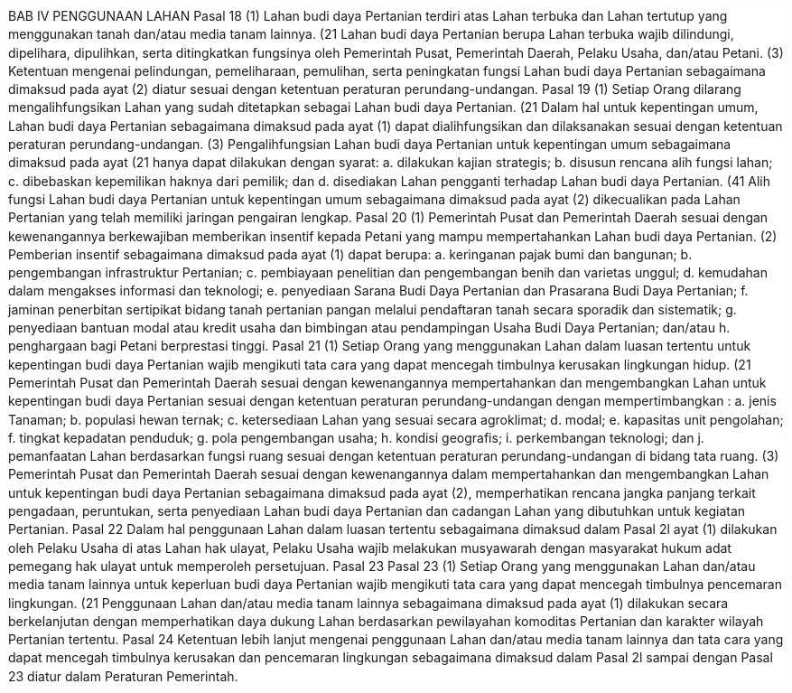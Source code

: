BAB IV PENGGUNAAN LAHAN Pasal 18 (1) Lahan budi daya Pertanian terdiri atas Lahan terbuka dan Lahan tertutup yang menggunakan tanah dan/atau media tanam lainnya. (21 Lahan budi daya Pertanian berupa Lahan terbuka wajib dilindungi, dipelihara, dipulihkan, serta ditingkatkan fungsinya oleh Pemerintah Pusat, Pemerintah Daerah, Pelaku Usaha, dan/atau Petani. (3) Ketentuan mengenai pelindungan, pemeliharaan, pemulihan, serta peningkatan fungsi Lahan budi daya Pertanian sebagaimana dimaksud pada ayat (2) diatur sesuai dengan ketentuan peraturan perundang-undangan. Pasal 19 (1) Setiap Orang dilarang mengalihfungsikan Lahan yang sudah ditetapkan sebagai Lahan budi daya Pertanian. (21 Dalam hal untuk kepentingan umum, Lahan budi daya Pertanian sebagaimana dimaksud pada ayat (1) dapat dialihfungsikan dan dilaksanakan sesuai dengan ketentuan peraturan perundang-undangan. (3) Pengalihfungsian Lahan budi daya Pertanian untuk kepentingan umum sebagaimana dimaksud pada ayat (21 hanya dapat dilakukan dengan syarat:
a. dilakukan kajian strategis;
b. disusun rencana alih fungsi lahan;
c. dibebaskan kepemilikan haknya dari pemilik; dan
d. disediakan Lahan pengganti terhadap Lahan budi daya Pertanian. (41 Alih fungsi Lahan budi daya Pertanian untuk kepentingan umum sebagaimana dimaksud pada ayat (2) dikecualikan pada Lahan Pertanian yang telah memiliki jaringan pengairan lengkap. Pasal 20 (1) Pemerintah Pusat dan Pemerintah Daerah sesuai dengan kewenangannya berkewajiban memberikan insentif kepada Petani yang mampu mempertahankan Lahan budi daya Pertanian. (2) Pemberian insentif sebagaimana dimaksud pada ayat (1) dapat berupa:
a. keringanan pajak bumi dan bangunan;
b. pengembangan infrastruktur Pertanian;
c. pembiayaan penelitian dan pengembangan benih dan varietas unggul;
d. kemudahan dalam mengakses informasi dan teknologi;
e. penyediaan Sarana Budi Daya Pertanian dan Prasarana Budi Daya Pertanian;
f. jaminan penerbitan sertipikat bidang tanah pertanian pangan melalui pendaftaran tanah secara sporadik dan sistematik;
g. penyediaan bantuan modal atau kredit usaha dan bimbingan atau pendampingan Usaha Budi Daya Pertanian; dan/atau
h. penghargaan bagi Petani berprestasi tinggi.
Pasal 21
(1) Setiap Orang yang menggunakan Lahan dalam luasan tertentu untuk kepentingan budi daya Pertanian wajib mengikuti tata cara yang dapat mencegah timbulnya kerusakan lingkungan hidup. (21 Pemerintah Pusat dan Pemerintah Daerah sesuai dengan kewenangannya mempertahankan dan mengembangkan Lahan untuk kepentingan budi daya Pertanian sesuai dengan ketentuan peraturan perundang-undangan dengan mempertimbangkan :
a. jenis Tanaman;
b. populasi hewan ternak;
c. ketersediaan Lahan yang sesuai secara agroklimat;
d. modal;
e. kapasitas unit pengolahan;
f. tingkat kepadatan penduduk;
g. pola pengembangan usaha;
h. kondisi geografis;
i. perkembangan teknologi; dan
j. pemanfaatan Lahan berdasarkan fungsi ruang sesuai dengan ketentuan peraturan perundang-undangan di bidang tata ruang. (3) Pemerintah Pusat dan Pemerintah Daerah sesuai dengan kewenangannya dalam mempertahankan dan mengembangkan Lahan untuk kepentingan budi daya Pertanian sebagaimana dimaksud pada ayat (2), memperhatikan rencana jangka panjang terkait pengadaan, peruntukan, serta penyediaan Lahan budi daya Pertanian dan cadangan Lahan yang dibutuhkan untuk kegiatan Pertanian.
Pasal 22
Dalam hal penggunaan Lahan dalam luasan tertentu sebagaimana dimaksud dalam Pasal 2l ayat (1) dilakukan oleh Pelaku Usaha di atas Lahan hak ulayat, Pelaku Usaha wajib melakukan musyawarah dengan masyarakat hukum adat pemegang hak ulayat untuk memperoleh persetujuan.
Pasal 23
Pasal 23
(1) Setiap Orang yang menggunakan Lahan dan/atau media tanam lainnya untuk keperluan budi daya Pertanian wajib mengikuti tata cara yang dapat mencegah timbulnya pencemaran lingkungan. (21 Penggunaan Lahan dan/atau media tanam lainnya sebagaimana dimaksud pada ayat (1) dilakukan secara berkelanjutan dengan memperhatikan daya dukung Lahan berdasarkan pewilayahan komoditas Pertanian dan karakter wilayah Pertanian tertentu.
Pasal 24
Ketentuan lebih lanjut mengenai penggunaan Lahan dan/atau media tanam lainnya dan tata cara yang dapat mencegah timbulnya kerusakan dan pencemaran lingkungan sebagaimana dimaksud dalam Pasal 2l sampai dengan Pasal 23 diatur dalam Peraturan Pemerintah.